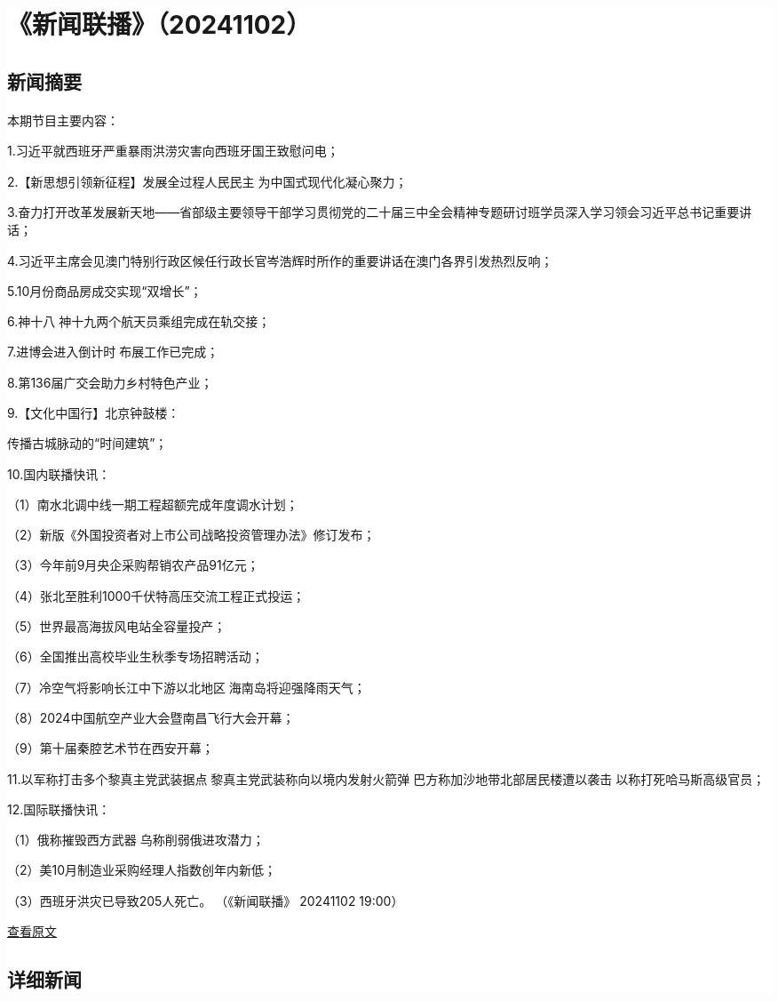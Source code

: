 # 《新闻联播》（20241102）

## 新闻摘要

本期节目主要内容：

1.习近平就西班牙严重暴雨洪涝灾害向西班牙国王致慰问电；

2.【新思想引领新征程】发展全过程人民民主 为中国式现代化凝心聚力；

3.奋力打开改革发展新天地——省部级主要领导干部学习贯彻党的二十届三中全会精神专题研讨班学员深入学习领会习近平总书记重要讲话；

4.习近平主席会见澳门特别行政区候任行政长官岑浩辉时所作的重要讲话在澳门各界引发热烈反响；

5.10月份商品房成交实现“双增长”；

6.神十八 神十九两个航天员乘组完成在轨交接；

7.进博会进入倒计时 布展工作已完成；

8.第136届广交会助力乡村特色产业；

9.【文化中国行】北京钟鼓楼：

传播古城脉动的“时间建筑”；

10.国内联播快讯：

（1）南水北调中线一期工程超额完成年度调水计划；

（2）新版《外国投资者对上市公司战略投资管理办法》修订发布；

（3）今年前9月央企采购帮销农产品91亿元；

（4）张北至胜利1000千伏特高压交流工程正式投运；

（5）世界最高海拔风电站全容量投产；

（6）全国推出高校毕业生秋季专场招聘活动；

（7）冷空气将影响长江中下游以北地区 海南岛将迎强降雨天气；

（8）2024中国航空产业大会暨南昌飞行大会开幕；

（9）第十届秦腔艺术节在西安开幕；

11.以军称打击多个黎真主党武装据点 黎真主党武装称向以境内发射火箭弹 巴方称加沙地带北部居民楼遭以袭击 以称打死哈马斯高级官员；

12.国际联播快讯：

（1）俄称摧毁西方武器 乌称削弱俄进攻潜力；

（2）美10月制造业采购经理人指数创年内新低；

（3）西班牙洪灾已导致205人死亡。
（《新闻联播》 20241102 19:00）

[查看原文](https://tv.cctv.com/2024/11/02/VIDE0lZW4qa7Zb2yajX4jB31241102.shtml)

## 详细新闻

